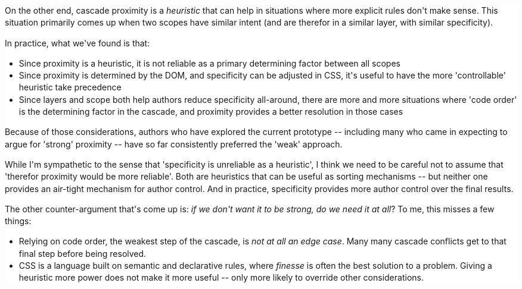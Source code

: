 On the other end,
cascade proximity
is a _heuristic_ that can help
in situations where more explicit
rules don't make sense.
This situation primarily comes up
when two scopes have similar intent
(and are therefor in a similar layer,
with similar specificity).

In practice,
what we've found is that:

- Since proximity is a heuristic,
  it is not reliable as a primary determining factor
  between all scopes
- Since proximity is determined by the DOM,
  and specificity can be adjusted in CSS,
  it's useful to have the more 'controllable'
  heuristic take precedence
- Since layers and scope both
  help authors reduce specificity all-around,
  there are more and more situations
  where 'code order' is the determining factor in the cascade,
  and proximity provides a better resolution in those cases

Because of those considerations,
authors who have explored the current prototype --
including many who came in expecting to argue for
'strong' proximity --
have so far consistently preferred
the 'weak' approach.

While I'm sympathetic to the sense
that 'specificity is unreliable as a heuristic',
I think we need to be careful not to assume
that 'therefor proximity would be more reliable'.
Both are heuristics that
can be useful as sorting mechanisms --
but neither one provides an air-tight mechanism
for author control.
And in practice, specificity provides more author control
over the final results.

The other counter-argument that's come up is:
_if we don't want it to be strong, do we need it at all_?
To me, this misses a few things:

- Relying on code order,
  the weakest step of the cascade,
  is _not at all an edge case_.
  Many many cascade conflicts get to that final step
  before being resolved.
- CSS is a language built on semantic and declarative rules,
  where _finesse_ is often the best solution to a problem.
  Giving a heuristic more power
  does not make it more useful --
  only more likely to override other considerations.
